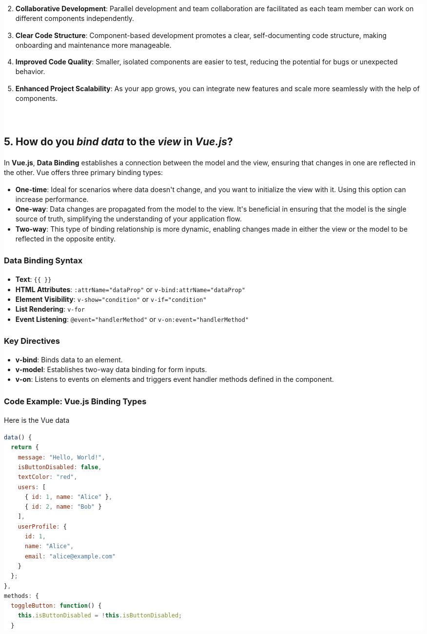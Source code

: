 2. **Collaborative Development**: Parallel development and team collaboration are facilitated as each team member can work on different components independently.

3. **Clear Code Structure**: Component-based development promotes a clear, self-documenting code structure, making onboarding and maintenance more manageable.

4. **Improved Code Quality**: Smaller, isolated components are easier to test, reducing the potential for bugs or unexpected behavior.

5. **Enhanced Project Scalability**: As your app grows, you can integrate new features and scale more seamlessly with the help of components.
<br>

## 5. How do you _bind data_ to the _view_ in _Vue.js_?

In **Vue.js**, **Data Binding** establishes a connection between the model and the view, ensuring that changes in one are reflected in the other. Vue offers three primary binding types:

- **One-time**: Ideal for scenarios where data doesn't change, and you want to initialize the view with it. Using this option can increase performance.
- **One-way**: Data changes are propagated from the model to the view. It's beneficial in ensuring that the model is the single source of truth, simplifying the understanding of your application flow.
- **Two-way**: This type of binding relationship is more dynamic, enabling changes made in either the view or the model to be reflected in the opposite entity.

### Data Binding Syntax

- **Text**: `{{ }}`
- **HTML Attributes**: `:attrName="dataProp"` or `v-bind:attrName="dataProp"`
- **Element Visibility**: `v-show="condition"` or `v-if="condition"`
- **List Rendering**: `v-for`
- **Event Listening**: `@event="handlerMethod"` or `v-on:event="handlerMethod"`

### Key Directives

- **v-bind**: Binds data to an element.
- **v-model**: Establishes two-way data binding for form inputs.
- **v-on**: Listens to events on elements and triggers event handler methods defined in the component.

### Code Example: Vue.js Binding Types

Here is the Vue data

```javascript
data() {
  return {
    message: "Hello, World!",
    isButtonDisabled: false,
    textColor: "red",
    users: [
      { id: 1, name: "Alice" },
      { id: 2, name: "Bob" }
    ],
    userProfile: {
      id: 1,
      name: "Alice",
      email: "alice@example.com"
    }
  };
},
methods: {
  toggleButton: function() {
    this.isButtonDisabled = !this.isButtonDisabled;
  }
```